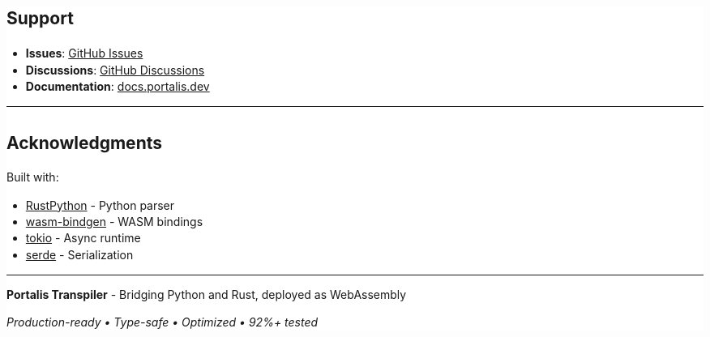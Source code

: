 
## Support

- **Issues**: [GitHub Issues](https://github.com/portalis/transpiler/issues)
- **Discussions**: [GitHub Discussions](https://github.com/portalis/transpiler/discussions)
- **Documentation**: [docs.portalis.dev](https://docs.portalis.dev)

---

## Acknowledgments

Built with:
- [RustPython](https://github.com/RustPython/RustPython) - Python parser
- [wasm-bindgen](https://github.com/rustwasm/wasm-bindgen) - WASM bindings
- [tokio](https://tokio.rs/) - Async runtime
- [serde](https://serde.rs/) - Serialization

---

**Portalis Transpiler** - Bridging Python and Rust, deployed as WebAssembly

*Production-ready • Type-safe • Optimized • 92%+ tested*
